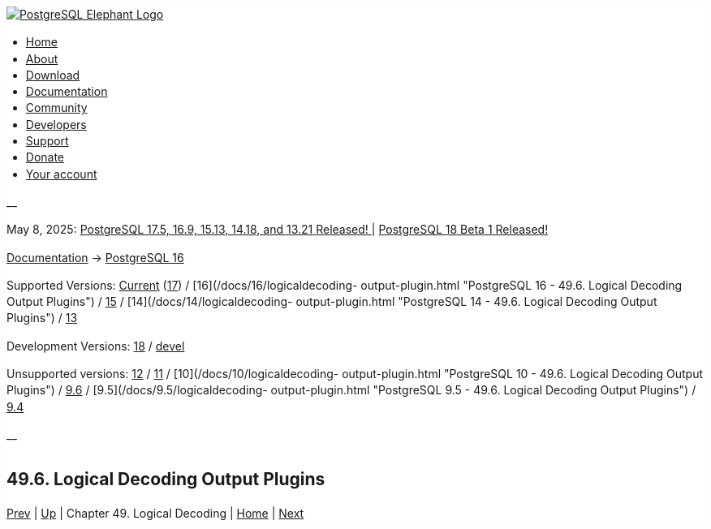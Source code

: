 [ ![PostgreSQL Elephant Logo](/media/img/about/press/elephant.png) ](/)

  * [Home](/ "Home")
  * [About](/about/ "About")
  * [Download](/download/ "Download")
  * [Documentation](/docs/ "Documentation")
  * [Community](/community/ "Community")
  * [Developers](/developer/ "Developers")
  * [Support](/support/ "Support")
  * [Donate](/about/donate/ "Donate")
  * [Your account](/account/ "Your account")

__

May 8, 2025: [ PostgreSQL 17.5, 16.9, 15.13, 14.18, and 13.21 Released! ](/about/news/postgresql-175-169-1513-1418-and-1321-released-3072/) | [ PostgreSQL 18 Beta 1 Released! ](/about/news/postgresql-18-beta-1-released-3070/)

[Documentation](/docs/ "Documentation") -> [PostgreSQL
16](/docs/16/index.html)

Supported Versions: [Current](/docs/current/logicaldecoding-output-plugin.html
"PostgreSQL 17 - 49.6. Logical Decoding Output Plugins")
([17](/docs/17/logicaldecoding-output-plugin.html "PostgreSQL 17 -
49.6. Logical Decoding Output Plugins")) / [16](/docs/16/logicaldecoding-
output-plugin.html "PostgreSQL 16 - 49.6. Logical Decoding Output Plugins") /
[15](/docs/15/logicaldecoding-output-plugin.html "PostgreSQL 15 -
49.6. Logical Decoding Output Plugins") / [14](/docs/14/logicaldecoding-
output-plugin.html "PostgreSQL 14 - 49.6. Logical Decoding Output Plugins") /
[13](/docs/13/logicaldecoding-output-plugin.html "PostgreSQL 13 -
49.6. Logical Decoding Output Plugins")

Development Versions: [18](/docs/18/logicaldecoding-output-plugin.html
"PostgreSQL 18 - 49.6. Logical Decoding Output Plugins") /
[devel](/docs/devel/logicaldecoding-output-plugin.html "PostgreSQL devel -
49.6. Logical Decoding Output Plugins")

Unsupported versions: [12](/docs/12/logicaldecoding-output-plugin.html
"PostgreSQL 12 - 49.6. Logical Decoding Output Plugins") /
[11](/docs/11/logicaldecoding-output-plugin.html "PostgreSQL 11 -
49.6. Logical Decoding Output Plugins") / [10](/docs/10/logicaldecoding-
output-plugin.html "PostgreSQL 10 - 49.6. Logical Decoding Output Plugins") /
[9.6](/docs/9.6/logicaldecoding-output-plugin.html "PostgreSQL 9.6 -
49.6. Logical Decoding Output Plugins") / [9.5](/docs/9.5/logicaldecoding-
output-plugin.html "PostgreSQL 9.5 - 49.6. Logical Decoding Output Plugins") /
[9.4](/docs/9.4/logicaldecoding-output-plugin.html "PostgreSQL 9.4 -
49.6. Logical Decoding Output Plugins")

__

49.6. Logical Decoding Output Plugins  
---  
[Prev](logicaldecoding-catalogs.html "49.5. System Catalogs Related to Logical Decoding")  | [Up](logicaldecoding.html "Chapter 49. Logical Decoding") | Chapter 49. Logical Decoding | [Home](index.html "PostgreSQL 16.9 Documentation") |  [Next](logicaldecoding-writer.html "49.7. Logical Decoding Output Writers")  
  